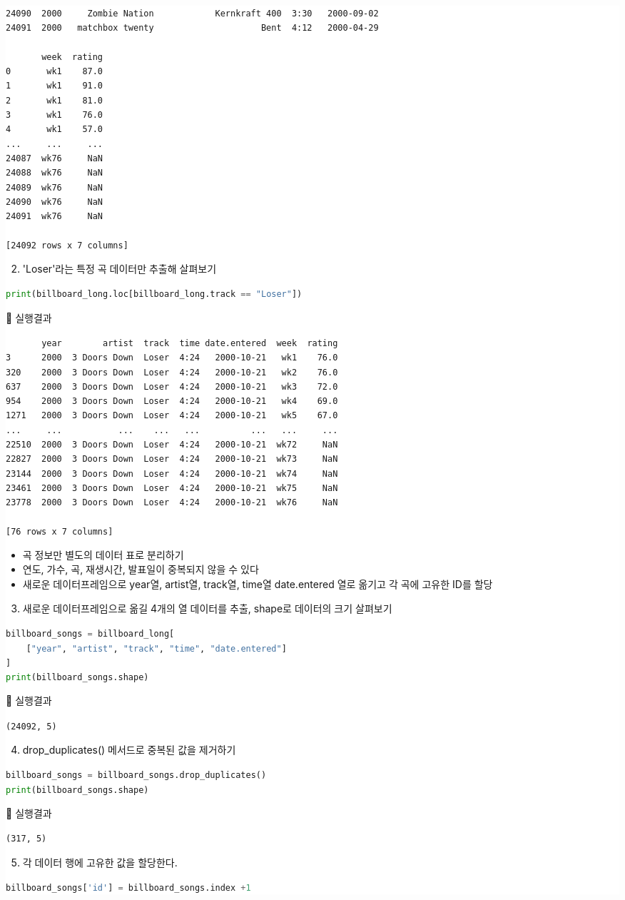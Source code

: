 ```
24090  2000     Zombie Nation            Kernkraft 400  3:30   2000-09-02   
24091  2000   matchbox twenty                     Bent  4:12   2000-04-29   

       week  rating  
0       wk1    87.0  
1       wk1    91.0  
2       wk1    81.0  
3       wk1    76.0  
4       wk1    57.0  
...     ...     ...  
24087  wk76     NaN  
24088  wk76     NaN  
24089  wk76     NaN  
24090  wk76     NaN  
24091  wk76     NaN  

[24092 rows x 7 columns]
```
2. 'Loser'라는 특정 곡 데이터만 추출해 살펴보기
```python
print(billboard_long.loc[billboard_long.track == "Loser"])
```
📝 실행결과
```
       year        artist  track  time date.entered  week  rating
3      2000  3 Doors Down  Loser  4:24   2000-10-21   wk1    76.0
320    2000  3 Doors Down  Loser  4:24   2000-10-21   wk2    76.0
637    2000  3 Doors Down  Loser  4:24   2000-10-21   wk3    72.0
954    2000  3 Doors Down  Loser  4:24   2000-10-21   wk4    69.0
1271   2000  3 Doors Down  Loser  4:24   2000-10-21   wk5    67.0
...     ...           ...    ...   ...          ...   ...     ...
22510  2000  3 Doors Down  Loser  4:24   2000-10-21  wk72     NaN
22827  2000  3 Doors Down  Loser  4:24   2000-10-21  wk73     NaN
23144  2000  3 Doors Down  Loser  4:24   2000-10-21  wk74     NaN
23461  2000  3 Doors Down  Loser  4:24   2000-10-21  wk75     NaN
23778  2000  3 Doors Down  Loser  4:24   2000-10-21  wk76     NaN

[76 rows x 7 columns]
```
* 곡 정보만 별도의 데이터 표로 분리하기
* 연도, 가수, 곡, 재생시간, 발표일이 중복되지 않을 수 있다
* 새로운 데이터프레임으로 year열, artist열, track열, time열 date.entered 열로 옮기고 각 곡에 고유한 ID를 할당

3. 새로운 데이터프레임으로 옮길 4개의 열 데이터를 추출, shape로 데이터의 크기 살펴보기
```python
billboard_songs = billboard_long[
    ["year", "artist", "track", "time", "date.entered"]
]
print(billboard_songs.shape)
```
📝 실행결과
```
(24092, 5)
```
4. drop_duplicates() 메서드로 중복된 값을 제거하기
```python
billboard_songs = billboard_songs.drop_duplicates()
print(billboard_songs.shape)
```
📝 실행결과
```
(317, 5)
```
5. 각 데이터 행에 고유한 값을 할당한다.
```python
billboard_songs['id'] = billboard_songs.index +1
```